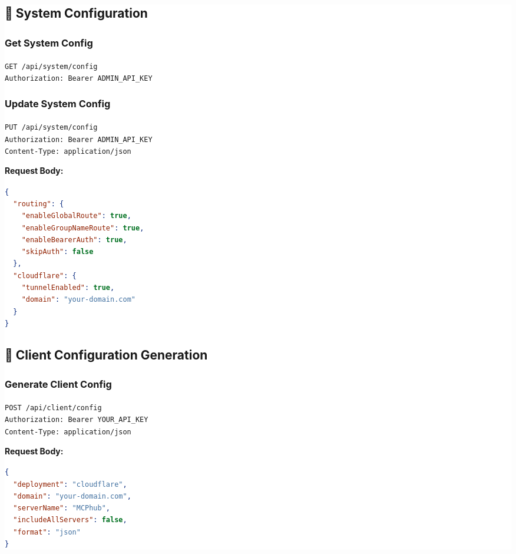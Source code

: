 ## 🔧 System Configuration

### Get System Config

```http
GET /api/system/config
Authorization: Bearer ADMIN_API_KEY
```

### Update System Config

```http
PUT /api/system/config
Authorization: Bearer ADMIN_API_KEY
Content-Type: application/json
```

**Request Body:**
```json
{
  "routing": {
    "enableGlobalRoute": true,
    "enableGroupNameRoute": true,
    "enableBearerAuth": true,
    "skipAuth": false
  },
  "cloudflare": {
    "tunnelEnabled": true,
    "domain": "your-domain.com"
  }
}
```

## 📝 Client Configuration Generation

### Generate Client Config

```http
POST /api/client/config
Authorization: Bearer YOUR_API_KEY
Content-Type: application/json
```

**Request Body:**
```json
{
  "deployment": "cloudflare",
  "domain": "your-domain.com",
  "serverName": "MCPhub",
  "includeAllServers": false,
  "format": "json"
}
```
